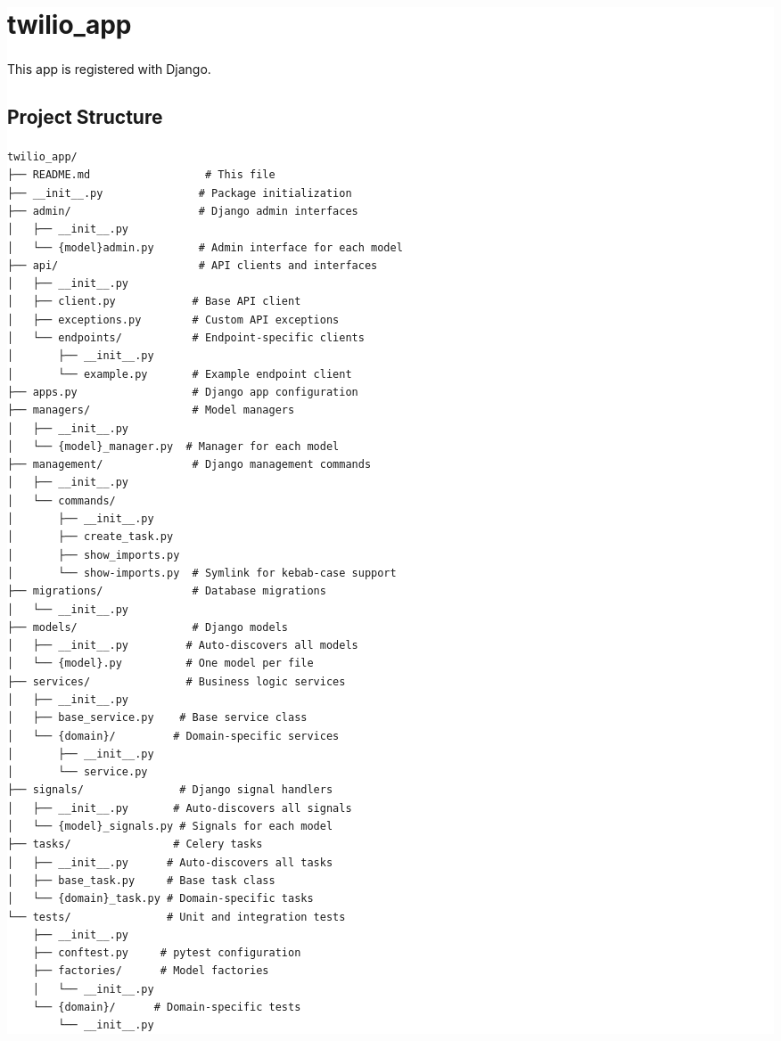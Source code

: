 # twilio_app

This app is registered with Django.

## Project Structure

```text
twilio_app/
├── README.md                  # This file
├── __init__.py               # Package initialization
├── admin/                    # Django admin interfaces
│   ├── __init__.py
│   └── {model}admin.py       # Admin interface for each model
├── api/                      # API clients and interfaces
│   ├── __init__.py
│   ├── client.py            # Base API client
│   ├── exceptions.py        # Custom API exceptions
│   └── endpoints/           # Endpoint-specific clients
│       ├── __init__.py
│       └── example.py       # Example endpoint client
├── apps.py                  # Django app configuration
├── managers/                # Model managers
│   ├── __init__.py
│   └── {model}_manager.py  # Manager for each model
├── management/              # Django management commands
│   ├── __init__.py
│   └── commands/
│       ├── __init__.py
│       ├── create_task.py
│       ├── show_imports.py
│       └── show-imports.py  # Symlink for kebab-case support
├── migrations/              # Database migrations
│   └── __init__.py
├── models/                  # Django models
│   ├── __init__.py         # Auto-discovers all models
│   └── {model}.py          # One model per file
├── services/               # Business logic services
│   ├── __init__.py
│   ├── base_service.py    # Base service class
│   └── {domain}/         # Domain-specific services
│       ├── __init__.py
│       └── service.py
├── signals/               # Django signal handlers
│   ├── __init__.py       # Auto-discovers all signals
│   └── {model}_signals.py # Signals for each model
├── tasks/                # Celery tasks
│   ├── __init__.py      # Auto-discovers all tasks
│   ├── base_task.py     # Base task class
│   └── {domain}_task.py # Domain-specific tasks
└── tests/               # Unit and integration tests
    ├── __init__.py
    ├── conftest.py     # pytest configuration
    ├── factories/      # Model factories
    │   └── __init__.py
    └── {domain}/      # Domain-specific tests
        └── __init__.py
```

